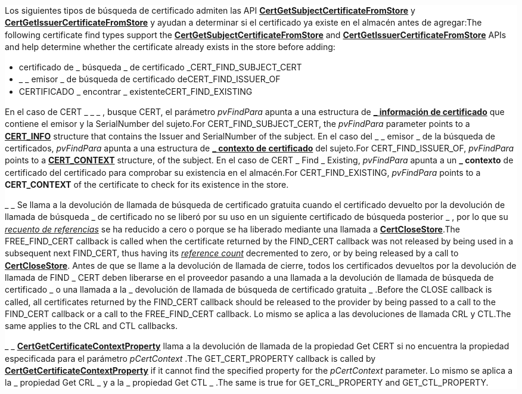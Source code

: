 <span data-ttu-id="ea9a9-188">Los siguientes tipos de búsqueda de certificado admiten las API [**CertGetSubjectCertificateFromStore**](/windows/win32/api/Wincrypt/nf-wincrypt-certgetsubjectcertificatefromstore) y [**CertGetIssuerCertificateFromStore**](/windows/win32/api/Wincrypt/nf-wincrypt-certgetissuercertificatefromstore) y ayudan a determinar si el certificado ya existe en el almacén antes de agregar:</span><span class="sxs-lookup"><span data-stu-id="ea9a9-188">The following certificate find types support the [**CertGetSubjectCertificateFromStore**](/windows/win32/api/Wincrypt/nf-wincrypt-certgetsubjectcertificatefromstore) and [**CertGetIssuerCertificateFromStore**](/windows/win32/api/Wincrypt/nf-wincrypt-certgetissuercertificatefromstore) APIs and help determine whether the certificate already exists in the store before adding:</span></span>

-   <span data-ttu-id="ea9a9-189">certificado de \_ búsqueda \_ de certificado \_</span><span class="sxs-lookup"><span data-stu-id="ea9a9-189">CERT\_FIND\_SUBJECT\_CERT</span></span>
-   <span data-ttu-id="ea9a9-190">\_ \_ emisor \_ de búsqueda de certificado de</span><span class="sxs-lookup"><span data-stu-id="ea9a9-190">CERT\_FIND\_ISSUER\_OF</span></span>
-   <span data-ttu-id="ea9a9-191">CERTIFICADO \_ encontrar \_ existente</span><span class="sxs-lookup"><span data-stu-id="ea9a9-191">CERT\_FIND\_EXISTING</span></span>

<span data-ttu-id="ea9a9-192">En el caso de CERT \_ \_ \_ , busque CERT, el parámetro *pvFindPara* apunta a una estructura de [**\_ información de certificado**](/windows/win32/api/Wincrypt/ns-wincrypt-cert_info) que contiene el emisor y la SerialNumber del sujeto.</span><span class="sxs-lookup"><span data-stu-id="ea9a9-192">For CERT\_FIND\_SUBJECT\_CERT, the *pvFindPara* parameter points to a [**CERT\_INFO**](/windows/win32/api/Wincrypt/ns-wincrypt-cert_info) structure that contains the Issuer and SerialNumber of the subject.</span></span> <span data-ttu-id="ea9a9-193">En el caso del \_ \_ emisor \_ de la búsqueda de certificados, *pvFindPara* apunta a una estructura de [**\_ contexto de certificado**](/windows/win32/api/Wincrypt/ns-wincrypt-cert_context) del sujeto.</span><span class="sxs-lookup"><span data-stu-id="ea9a9-193">For CERT\_FIND\_ISSUER\_OF, *pvFindPara* points to a [**CERT\_CONTEXT**](/windows/win32/api/Wincrypt/ns-wincrypt-cert_context) structure, of the subject.</span></span> <span data-ttu-id="ea9a9-194">En el caso de CERT \_ Find \_ Existing, *pvFindPara* apunta a un **\_ contexto** de certificado del certificado para comprobar su existencia en el almacén.</span><span class="sxs-lookup"><span data-stu-id="ea9a9-194">For CERT\_FIND\_EXISTING, *pvFindPara* points to a **CERT\_CONTEXT** of the certificate to check for its existence in the store.</span></span>

<span data-ttu-id="ea9a9-195">\_ \_ Se llama a la devolución de llamada de búsqueda de certificado gratuita cuando el certificado devuelto por la devolución de llamada de búsqueda \_ de certificado no se liberó por su uso en un siguiente certificado de búsqueda posterior \_ , por lo que su [*recuento de referencias*](../secgloss/r-gly.md) se ha reducido a cero o porque se ha liberado mediante una llamada a [**CertCloseStore**](/windows/win32/api/Wincrypt/nf-wincrypt-certclosestore).</span><span class="sxs-lookup"><span data-stu-id="ea9a9-195">The FREE\_FIND\_CERT callback is called when the certificate returned by the FIND\_CERT callback was not released by being used in a subsequent next FIND\_CERT, thus having its [*reference count*](../secgloss/r-gly.md) decremented to zero, or by being released by a call to [**CertCloseStore**](/windows/win32/api/Wincrypt/nf-wincrypt-certclosestore).</span></span> <span data-ttu-id="ea9a9-196">Antes de que se llame a la devolución de llamada de cierre, todos los certificados devueltos por la devolución de llamada de FIND \_ CERT deben liberarse en el proveedor pasando a una llamada a la devolución de llamada de búsqueda de certificado \_ o una llamada a la \_ devolución de llamada de búsqueda de certificado gratuita \_ .</span><span class="sxs-lookup"><span data-stu-id="ea9a9-196">Before the CLOSE callback is called, all certificates returned by the FIND\_CERT callback should be released to the provider by being passed to a call to the FIND\_CERT callback or a call to the FREE\_FIND\_CERT callback.</span></span> <span data-ttu-id="ea9a9-197">Lo mismo se aplica a las devoluciones de llamada CRL y CTL.</span><span class="sxs-lookup"><span data-stu-id="ea9a9-197">The same applies to the CRL and CTL callbacks.</span></span>

<span data-ttu-id="ea9a9-198">\_ \_ [**CertGetCertificateContextProperty**](/windows/win32/api/Wincrypt/nf-wincrypt-certgetcertificatecontextproperty) llama a la devolución de llamada de la propiedad Get CERT si no encuentra la propiedad especificada para el parámetro *pCertContext* .</span><span class="sxs-lookup"><span data-stu-id="ea9a9-198">The GET\_CERT\_PROPERTY callback is called by [**CertGetCertificateContextProperty**](/windows/win32/api/Wincrypt/nf-wincrypt-certgetcertificatecontextproperty) if it cannot find the specified property for the *pCertContext* parameter.</span></span> <span data-ttu-id="ea9a9-199">Lo mismo se aplica a la \_ propiedad Get CRL \_ y a la \_ propiedad Get CTL \_ .</span><span class="sxs-lookup"><span data-stu-id="ea9a9-199">The same is true for GET\_CRL\_PROPERTY and GET\_CTL\_PROPERTY.</span></span>
